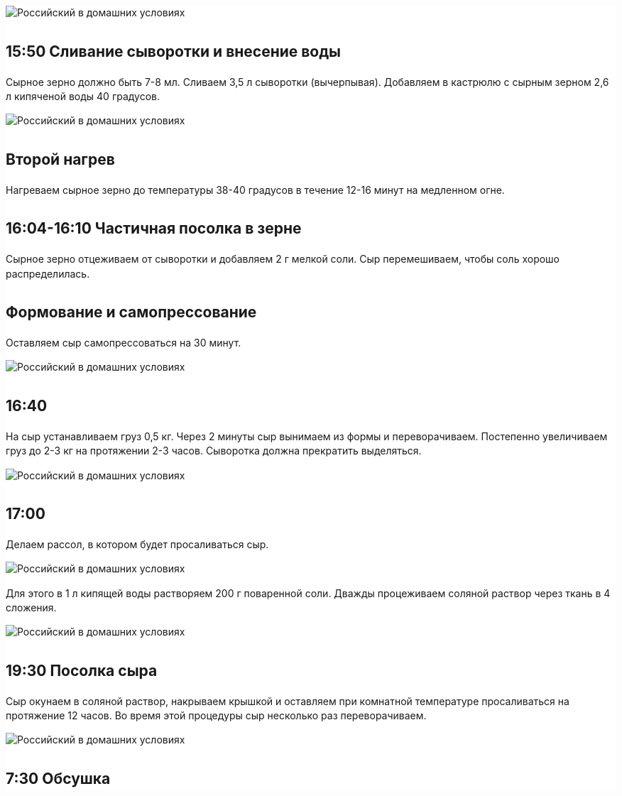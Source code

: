 ![Российский в домашних условиях](/images/Kulinar/Chesse/rossiya_syr_009.jpg 'Российский в домашних условиях')

## 15:50 Сливание  сыворотки и внесение воды

Сырное зерно должно быть 7-8 мл. Сливаем 3,5 л сыворотки (вычерпывая). Добавляем в кастрюлю с сырным зерном 2,6 л кипяченой воды 40 градусов.

![Российский в домашних условиях](/images/Kulinar/Chesse/rossiya_syr_010.jpg 'Российский в домашних условиях')

## Второй нагрев
Нагреваем сырное зерно до температуры 38-40 градусов в течение 12-16 минут на медленном огне.

## 16:04-16:10 Частичная посолка в зерне

Сырное зерно отцеживаем от сыворотки и добавляем 2 г мелкой соли. Сыр перемешиваем, чтобы соль хорошо распределилась.

## Формование и  самопрессование
Оставляем сыр самопрессоваться на 30 минут.

![Российский в домашних условиях](/images/Kulinar/Chesse/rossiya_syr_011.jpg 'Российский в домашних условиях')

## 16:40
На сыр устанавливаем груз 0,5 кг. Через 2 минуты сыр вынимаем из формы и переворачиваем. Постепенно увеличиваем груз до 2-3 кг на протяжении 2-3 часов. Сыворотка должна прекратить выделяться.

![Российский в домашних условиях](/images/Kulinar/Chesse/rossiya_syr2_001.jpg 'Российский в домашних условиях')

## 17:00
Делаем рассол, в котором будет просаливаться сыр.

![Российский в домашних условиях](/images/Kulinar/Chesse/rossiya_syr2_002.jpg 'Российский в домашних условиях')

Для этого в 1 л кипящей воды растворяем 200 г поваренной соли. Дважды процеживаем соляной раствор через ткань в 4 сложения.

![Российский в домашних условиях](/images/Kulinar/Chesse/rossiya_syr2_003.jpg 'Российский в домашних условиях')

## 19:30 Посолка сыра

Сыр окунаем в соляной раствор, накрываем крышкой и оставляем при комнатной температуре просаливаться на протяжение 12 часов. Во время этой процедуры сыр несколько раз переворачиваем.

![Российский в домашних условиях](/images/Kulinar/Chesse/rossiya_syr2_004.jpg 'Российский в домашних условиях')

## 7:30 Обсушка
